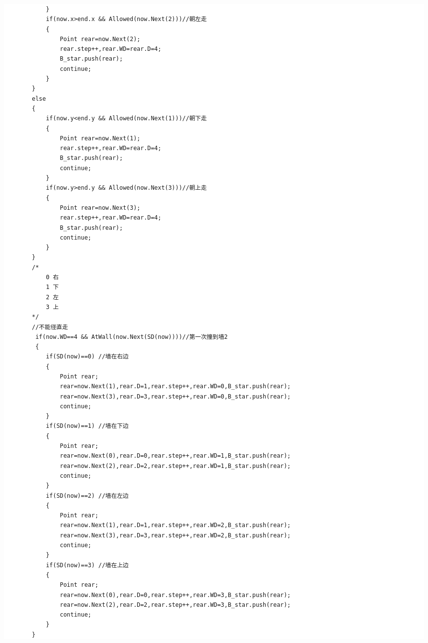                 }
                if(now.x>end.x && Allowed(now.Next(2)))//朝左走
                {
                    Point rear=now.Next(2);
                    rear.step++,rear.WD=rear.D=4;
                    B_star.push(rear);
                    continue;
                }
            }
            else
            {
                if(now.y<end.y && Allowed(now.Next(1)))//朝下走 
                {
                    Point rear=now.Next(1);
                    rear.step++,rear.WD=rear.D=4;
                    B_star.push(rear);
                    continue;
                }
                if(now.y>end.y && Allowed(now.Next(3)))//朝上走 
                {
                    Point rear=now.Next(3);
                    rear.step++,rear.WD=rear.D=4;
                    B_star.push(rear);
                    continue;
                }
            }
            /*
                0 右
                1 下
                2 左
                3 上 
            */
            //不能径直走
             if(now.WD==4 && AtWall(now.Next(SD(now))))//第一次撞到墙2
             {
                if(SD(now)==0) //墙在右边
                {
                    Point rear;
                    rear=now.Next(1),rear.D=1,rear.step++,rear.WD=0,B_star.push(rear);
                    rear=now.Next(3),rear.D=3,rear.step++,rear.WD=0,B_star.push(rear);
                    continue;
                }
                if(SD(now)==1) //墙在下边
                {
                    Point rear;
                    rear=now.Next(0),rear.D=0,rear.step++,rear.WD=1,B_star.push(rear);
                    rear=now.Next(2),rear.D=2,rear.step++,rear.WD=1,B_star.push(rear);
                    continue;
                }
                if(SD(now)==2) //墙在左边
                {
                    Point rear;
                    rear=now.Next(1),rear.D=1,rear.step++,rear.WD=2,B_star.push(rear);
                    rear=now.Next(3),rear.D=3,rear.step++,rear.WD=2,B_star.push(rear);
                    continue;
                }
                if(SD(now)==3) //墙在上边
                {
                    Point rear;
                    rear=now.Next(0),rear.D=0,rear.step++,rear.WD=3,B_star.push(rear);
                    rear=now.Next(2),rear.D=2,rear.step++,rear.WD=3,B_star.push(rear);
                    continue;
                }
            }
